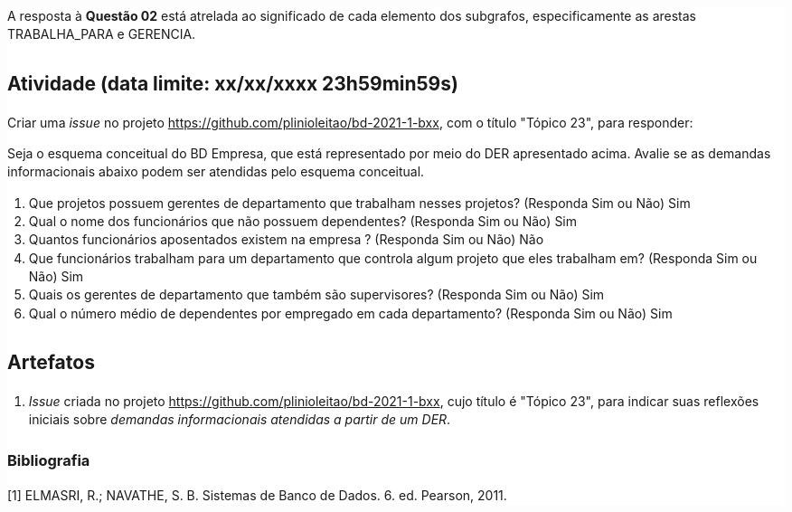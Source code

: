 A resposta à **Questão 02** está atrelada ao significado de cada elemento dos subgrafos, especificamente as arestas TRABALHA_PARA e GERENCIA.

## Atividade (data limite: **xx/xx/xxxx 23h59min59s**)

Criar uma _issue_ no projeto https://github.com/plinioleitao/bd-2021-1-bxx, com o título "Tópico 23", para responder:  

Seja o esquema conceitual do BD Empresa, que está representado por meio do DER apresentado acima. Avalie se as demandas informacionais abaixo podem ser atendidas pelo esquema conceitual.

1. Que projetos possuem gerentes de departamento que trabalham nesses projetos? (Responda Sim ou Não) Sim
1. Qual o nome dos funcionários que não possuem dependentes? (Responda Sim ou Não) Sim
1. Quantos funcionários aposentados existem na empresa ? (Responda Sim ou Não) Não
1. Que funcionários trabalham para um departamento que controla algum projeto que eles trabalham em? (Responda Sim ou Não) Sim
1. Quais os gerentes de departamento que também são supervisores? (Responda Sim ou Não) Sim
1. Qual o número médio de dependentes por empregado em cada departamento? (Responda Sim ou Não) Sim

## Artefatos

1. _Issue_ criada no projeto https://github.com/plinioleitao/bd-2021-1-bxx, cujo título é "Tópico 23", para indicar suas reflexões iniciais sobre *demandas informacionais atendidas a partir de um DER*.

### Bibliografia

[1] ELMASRI, R.; NAVATHE, S. B. Sistemas de Banco de Dados. 6. ed. Pearson, 2011.
